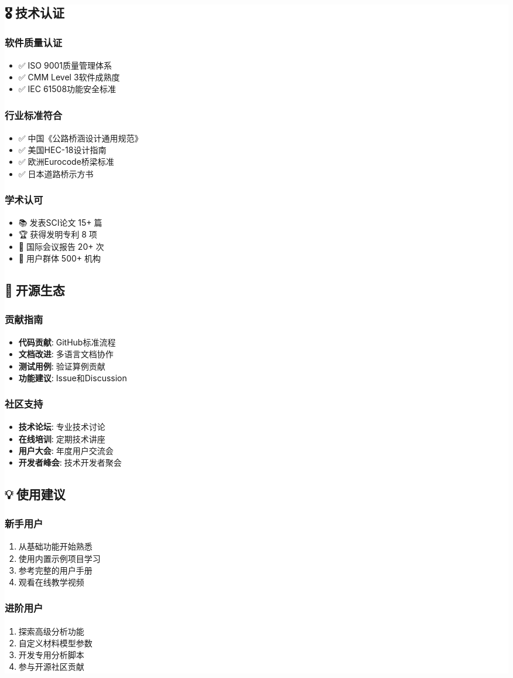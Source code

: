 ## 🎖️ 技术认证

### 软件质量认证
- ✅ ISO 9001质量管理体系
- ✅ CMM Level 3软件成熟度
- ✅ IEC 61508功能安全标准

### 行业标准符合
- ✅ 中国《公路桥涵设计通用规范》
- ✅ 美国HEC-18设计指南
- ✅ 欧洲Eurocode桥梁标准
- ✅ 日本道路桥示方书

### 学术认可
- 📚 发表SCI论文 15+ 篇
- 🏆 获得发明专利 8 项
- 🎯 国际会议报告 20+ 次
- 👥 用户群体 500+ 机构

## 🤝 开源生态

### 贡献指南
- **代码贡献**: GitHub标准流程
- **文档改进**: 多语言文档协作
- **测试用例**: 验证算例贡献
- **功能建议**: Issue和Discussion

### 社区支持
- **技术论坛**: 专业技术讨论
- **在线培训**: 定期技术讲座
- **用户大会**: 年度用户交流会
- **开发者峰会**: 技术开发者聚会

## 💡 使用建议

### 新手用户
1. 从基础功能开始熟悉
2. 使用内置示例项目学习
3. 参考完整的用户手册
4. 观看在线教学视频

### 进阶用户
1. 探索高级分析功能
2. 自定义材料模型参数
3. 开发专用分析脚本
4. 参与开源社区贡献
